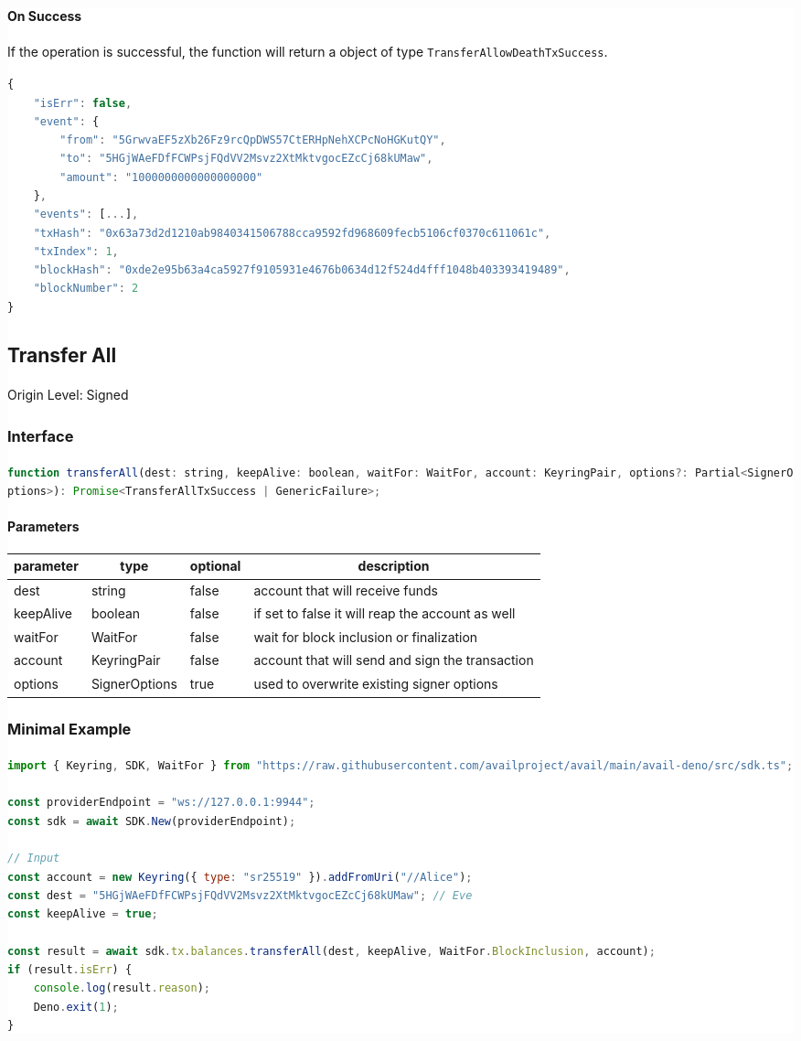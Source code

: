 #### On Success

If the operation is successful, the function will return a object of type `TransferAllowDeathTxSuccess`.

```js
{
    "isErr": false,
    "event": {
        "from": "5GrwvaEF5zXb26Fz9rcQpDWS57CtERHpNehXCPcNoHGKutQY",
        "to": "5HGjWAeFDfFCWPsjFQdVV2Msvz2XtMktvgocEZcCj68kUMaw",
        "amount": "1000000000000000000"
    },
    "events": [...],
    "txHash": "0x63a73d2d1210ab9840341506788cca9592fd968609fecb5106cf0370c611061c",
    "txIndex": 1,
    "blockHash": "0xde2e95b63a4ca5927f9105931e4676b0634d12f524d4fff1048b403393419489",
    "blockNumber": 2
}
```

## Transfer All

Origin Level: Signed

### Interface

```js
function transferAll(dest: string, keepAlive: boolean, waitFor: WaitFor, account: KeyringPair, options?: Partial<SignerOptions>): Promise<TransferAllTxSuccess | GenericFailure>;
```

#### Parameters

| parameter | type          | optional | description                                      |
| --------- | ------------- | -------- | ------------------------------------------------ |
| dest      | string        | false    | account that will receive funds                  |
| keepAlive | boolean       | false    | if set to false it will reap the account as well |
| waitFor   | WaitFor       | false    | wait for block inclusion or finalization         |
| account   | KeyringPair   | false    | account that will send and sign the transaction  |
| options   | SignerOptions | true     | used to overwrite existing signer options        |

### Minimal Example

```js
import { Keyring, SDK, WaitFor } from "https://raw.githubusercontent.com/availproject/avail/main/avail-deno/src/sdk.ts";

const providerEndpoint = "ws://127.0.0.1:9944";
const sdk = await SDK.New(providerEndpoint);

// Input
const account = new Keyring({ type: "sr25519" }).addFromUri("//Alice");
const dest = "5HGjWAeFDfFCWPsjFQdVV2Msvz2XtMktvgocEZcCj68kUMaw"; // Eve
const keepAlive = true;

const result = await sdk.tx.balances.transferAll(dest, keepAlive, WaitFor.BlockInclusion, account);
if (result.isErr) {
	console.log(result.reason);
	Deno.exit(1);
}

```